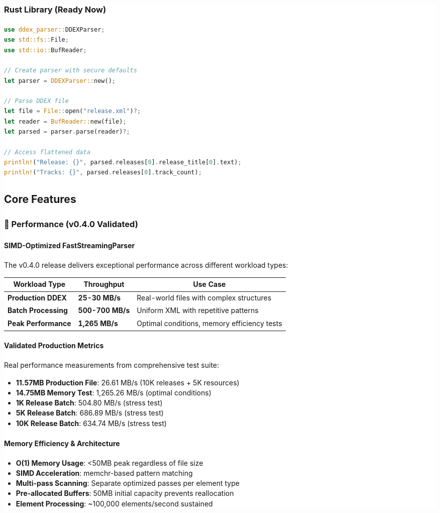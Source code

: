 ```bash
```

### Rust Library (Ready Now)

```rust
use ddex_parser::DDEXParser;
use std::fs::File;
use std::io::BufReader;

// Create parser with secure defaults
let parser = DDEXParser::new();

// Parse DDEX file
let file = File::open("release.xml")?;
let reader = BufReader::new(file);
let parsed = parser.parse(reader)?;

// Access flattened data
println!("Release: {}", parsed.releases[0].release_title[0].text);
println!("Tracks: {}", parsed.releases[0].track_count);
```

## Core Features

### 🚀 Performance (v0.4.0 Validated)

#### SIMD-Optimized FastStreamingParser
The v0.4.0 release delivers exceptional performance across different workload types:

| **Workload Type** | **Throughput** | **Use Case** |
|------------------|---------------|--------------|
| **Production DDEX** | **25-30 MB/s** | Real-world files with complex structures |
| **Batch Processing** | **500-700 MB/s** | Uniform XML with repetitive patterns |
| **Peak Performance** | **1,265 MB/s** | Optimal conditions, memory efficiency tests |

#### Validated Production Metrics
Real performance measurements from comprehensive test suite:
- **11.57MB Production File**: 26.61 MB/s (10K releases + 5K resources)
- **14.75MB Memory Test**: 1,265.26 MB/s (optimal conditions)
- **1K Release Batch**: 504.80 MB/s (stress test)
- **5K Release Batch**: 686.89 MB/s (stress test)
- **10K Release Batch**: 634.74 MB/s (stress test)

#### Memory Efficiency & Architecture
- **O(1) Memory Usage**: <50MB peak regardless of file size
- **SIMD Acceleration**: memchr-based pattern matching
- **Multi-pass Scanning**: Separate optimized passes per element type
- **Pre-allocated Buffers**: 50MB initial capacity prevents reallocation
- **Element Processing**: ~100,000 elements/second sustained
